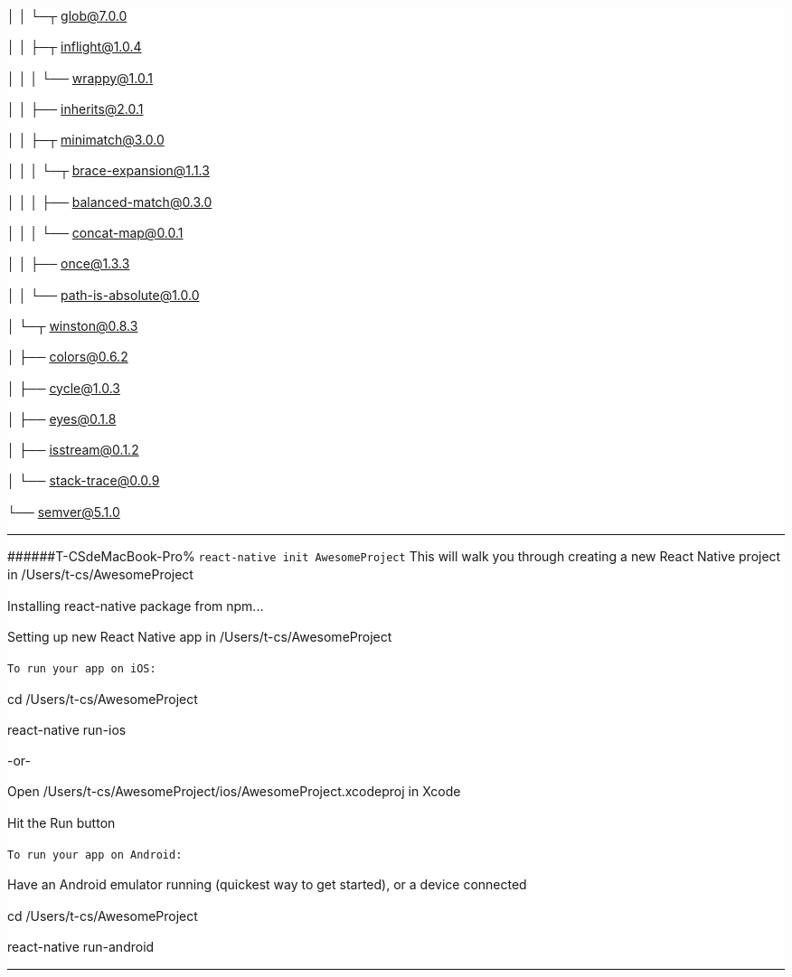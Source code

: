   │ │   └─┬ glob@7.0.0 
  
  │ │     ├─┬ inflight@1.0.4 
  
  │ │     │ └── wrappy@1.0.1 
  
  │ │     ├── inherits@2.0.1 
  
  │ │     ├─┬ minimatch@3.0.0 
  
  │ │     │ └─┬ brace-expansion@1.1.3
   
  │ │     │   ├── balanced-match@0.3.0 
  
  │ │     │   └── concat-map@0.0.1 
  
  │ │     ├── once@1.3.3 
  
  │ │     └── path-is-absolute@1.0.0 
  
  │ └─┬ winston@0.8.3 
  
  │   ├── colors@0.6.2 
  
  │   ├── cycle@1.0.3 
  
  │   ├── eyes@0.1.8 
  
  │   ├── isstream@0.1.2 
  
  │   └── stack-trace@0.0.9
   
  └── semver@5.1.0 
  
  ---
  
######T-CSdeMacBook-Pro% `react-native init AwesomeProject`
This will walk you through creating a new React Native project in /Users/t-cs/AwesomeProject

Installing react-native package from npm...

Setting up new React Native app in /Users/t-cs/AwesomeProject

`To run your app on iOS:`

   cd /Users/t-cs/AwesomeProject
   
   react-native run-ios
   
 -or-
   
   Open /Users/t-cs/AwesomeProject/ios/AwesomeProject.xcodeproj in Xcode
   
   Hit the Run button
   
`To run your app on Android:`

   Have an Android emulator running (quickest way to get started), or a device connected
   
   cd /Users/t-cs/AwesomeProject
   
   react-native run-android


---
